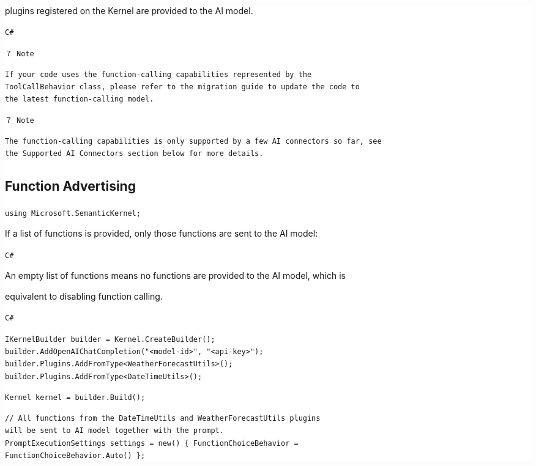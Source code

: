 plugins registered on the Kernel are provided to the AI model.

```
C#
```

```
７ Note
```

```
If your code uses the function-calling capabilities represented by the
ToolCallBehavior class, please refer to the migration guide to update the code to
the latest function-calling model.
```

```
７ Note
```

```
The function-calling capabilities is only supported by a few AI connectors so far, see
the Supported AI Connectors section below for more details.
```

## Function Advertising

```
using Microsoft.SemanticKernel;
```

If a list of functions is provided, only those functions are sent to the AI model:

```
C#
```

An empty list of functions means no functions are provided to the AI model, which is

equivalent to disabling function calling.

```
C#
```

```
IKernelBuilder builder = Kernel.CreateBuilder();
builder.AddOpenAIChatCompletion("<model-id>", "<api-key>");
builder.Plugins.AddFromType<WeatherForecastUtils>();
builder.Plugins.AddFromType<DateTimeUtils>();
```

```
Kernel kernel = builder.Build();
```

```
// All functions from the DateTimeUtils and WeatherForecastUtils plugins
will be sent to AI model together with the prompt.
PromptExecutionSettings settings = new() { FunctionChoiceBehavior =
FunctionChoiceBehavior.Auto() };
```
